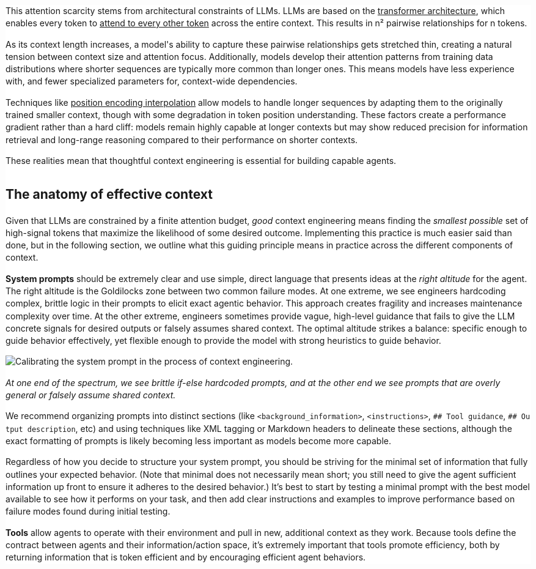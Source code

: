 This attention scarcity stems from architectural constraints of LLMs. LLMs are based on the [transformer architecture](https://arxiv.org/abs/1706.03762), which enables every token to [attend to every other token](https://huggingface.co/blog/Esmail-AGumaan/attention-is-all-you-need) across the entire context. This results in n² pairwise relationships for n tokens.

As its context length increases, a model's ability to capture these pairwise relationships gets stretched thin, creating a natural tension between context size and attention focus. Additionally, models develop their attention patterns from training data distributions where shorter sequences are typically more common than longer ones. This means models have less experience with, and fewer specialized parameters for, context-wide dependencies.

Techniques like [position encoding interpolation](https://arxiv.org/pdf/2306.15595) allow models to handle longer sequences by adapting them to the originally trained smaller context, though with some degradation in token position understanding. These factors create a performance gradient rather than a hard cliff: models remain highly capable at longer contexts but may show reduced precision for information retrieval and long-range reasoning compared to their performance on shorter contexts.

These realities mean that thoughtful context engineering is essential for building capable agents.

The anatomy of effective context
--------------------------------

Given that LLMs are constrained by a finite attention budget, _good_ context engineering means finding the _smallest_ _possible_ set of high-signal tokens that maximize the likelihood of some desired outcome. Implementing this practice is much easier said than done, but in the following section, we outline what this guiding principle means in practice across the different components of context.

**System prompts** should be extremely clear and use simple, direct language that presents ideas at the _right altitude_ for the agent. The right altitude is the Goldilocks zone between two common failure modes. At one extreme, we see engineers hardcoding complex, brittle logic in their prompts to elicit exact agentic behavior. This approach creates fragility and increases maintenance complexity over time. At the other extreme, engineers sometimes provide vague, high-level guidance that fails to give the LLM concrete signals for desired outputs or falsely assumes shared context. The optimal altitude strikes a balance: specific enough to guide behavior effectively, yet flexible enough to provide the model with strong heuristics to guide behavior.

![Calibrating the system prompt in the process of context engineering.](https://www.anthropic.com/_next/image?url=https%3A%2F%2Fwww-cdn.anthropic.com%2Fimages%2F4zrzovbb%2Fwebsite%2F0442fe138158e84ffce92bed1624dd09f37ac46f-2292x1288.png&w=3840&q=75)

_At one end of the spectrum, we see brittle if-else hardcoded prompts, and at the other end we see prompts that are overly general or falsely assume shared context._

We recommend organizing prompts into distinct sections (like `<background_information>`, `<instructions>`, `## Tool guidance`, `## Output description`, etc) and using techniques like XML tagging or Markdown headers to delineate these sections, although the exact formatting of prompts is likely becoming less important as models become more capable.

Regardless of how you decide to structure your system prompt, you should be striving for the minimal set of information that fully outlines your expected behavior. (Note that minimal does not necessarily mean short; you still need to give the agent sufficient information up front to ensure it adheres to the desired behavior.) It’s best to start by testing a minimal prompt with the best model available to see how it performs on your task, and then add clear instructions and examples to improve performance based on failure modes found during initial testing.

**Tools** allow agents to operate with their environment and pull in new, additional context as they work. Because tools define the contract between agents and their information/action space, it’s extremely important that tools promote efficiency, both by returning information that is token efficient and by encouraging efficient agent behaviors.
